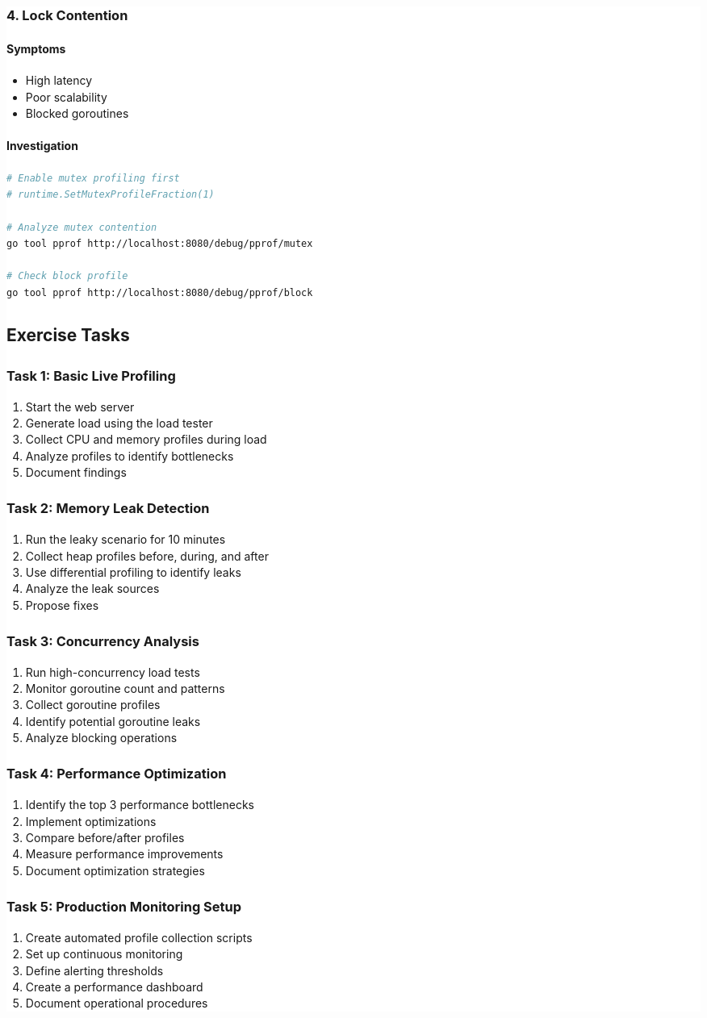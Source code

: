 ### 4. Lock Contention

#### Symptoms
- High latency
- Poor scalability
- Blocked goroutines

#### Investigation
```bash
# Enable mutex profiling first
# runtime.SetMutexProfileFraction(1)

# Analyze mutex contention
go tool pprof http://localhost:8080/debug/pprof/mutex

# Check block profile
go tool pprof http://localhost:8080/debug/pprof/block
```

## Exercise Tasks

### Task 1: Basic Live Profiling
1. Start the web server
2. Generate load using the load tester
3. Collect CPU and memory profiles during load
4. Analyze profiles to identify bottlenecks
5. Document findings

### Task 2: Memory Leak Detection
1. Run the leaky scenario for 10 minutes
2. Collect heap profiles before, during, and after
3. Use differential profiling to identify leaks
4. Analyze the leak sources
5. Propose fixes

### Task 3: Concurrency Analysis
1. Run high-concurrency load tests
2. Monitor goroutine count and patterns
3. Collect goroutine profiles
4. Identify potential goroutine leaks
5. Analyze blocking operations

### Task 4: Performance Optimization
1. Identify the top 3 performance bottlenecks
2. Implement optimizations
3. Compare before/after profiles
4. Measure performance improvements
5. Document optimization strategies

### Task 5: Production Monitoring Setup
1. Create automated profile collection scripts
2. Set up continuous monitoring
3. Define alerting thresholds
4. Create a performance dashboard
5. Document operational procedures

